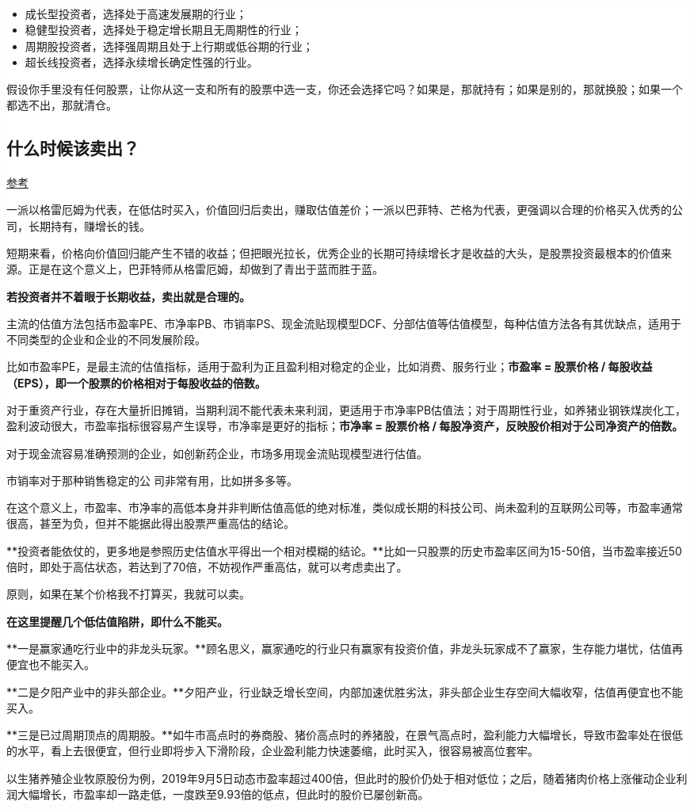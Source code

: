 - 成长型投资者，选择处于高速发展期的行业；
- 稳健型投资者，选择处于稳定增长期且无周期性的行业；
- 周期股投资者，选择强周期且处于上行期或低谷期的行业；
- 超长线投资者，选择永续增长确定性强的行业。



假设你手里没有任何股票，让你从这一支和所有的股票中选一支，你还会选择它吗？如果是，那就持有；如果是别的，那就换股；如果一个都选不出，那就清仓。





## 什么时候该卖出？

[参考](https://www.futunn.com/learn/detail-when-should-i-sell-it-pay-attention-to-this-signal-1259-2109760061?global_content={"promote_id"%3A13766%2C"sub_promote_id"%3A14})

一派以格雷厄姆为代表，在低估时买入，价值回归后卖出，赚取估值差价；一派以巴菲特、芒格为代表，更强调以合理的价格买入优秀的公司，长期持有，赚增长的钱。

短期来看，价格向价值回归能产生不错的收益；但把眼光拉长，优秀企业的长期可持续增长才是收益的大头，是股票投资最根本的价值来源。正是在这个意义上，巴菲特师从格雷厄姆，却做到了青出于蓝而胜于蓝。



**若投资者并不着眼于长期收益，卖出就是合理的。**



主流的估值方法包括市盈率PE、市净率PB、市销率PS、现金流贴现模型DCF、分部估值等估值模型，每种估值方法各有其优缺点，适用于不同类型的企业和企业的不同发展阶段。

比如市盈率PE，是最主流的估值指标，适用于盈利为正且盈利相对稳定的企业，比如消费、服务行业；**市盈率 = 股票价格 / 每股收益（EPS），即一个股票的价格相对于每股收益的倍数。**

对于重资产行业，存在大量折旧摊销，当期利润不能代表未来利润，更适用于市净率PB估值法；对于周期性行业，如养猪业钢铁煤炭化工，盈利波动很大，市盈率指标很容易产生误导，市净率是更好的指标；**市净率 = 股票价格 / 每股净资产，反映股价相对于公司净资产的倍数。**

对于现金流容易准确预测的企业，如创新药企业，市场多用现金流贴现模型进行估值。

市销率对于那种销售稳定的公 司非常有用，比如拼多多等。

在这个意义上，市盈率、市净率的高低本身并非判断估值高低的绝对标准，类似成长期的科技公司、尚未盈利的互联网公司等，市盈率通常很高，甚至为负，但并不能据此得出股票严重高估的结论。



**投资者能依仗的，更多地是参照历史估值水平得出一个相对模糊的结论。**比如一只股票的历史市盈率区间为15-50倍，当市盈率接近50倍时，即处于高估状态，若达到了70倍，不妨视作严重高估，就可以考虑卖出了。



原则，如果在某个价格我不打算买，我就可以卖。



**在这里提醒几个低估值陷阱，即什么不能买。**

**一是赢家通吃行业中的非龙头玩家。**顾名思义，赢家通吃的行业只有赢家有投资价值，非龙头玩家成不了赢家，生存能力堪忧，估值再便宜也不能买入。

**二是夕阳产业中的非头部企业。**夕阳产业，行业缺乏增长空间，内部加速优胜劣汰，非头部企业生存空间大幅收窄，估值再便宜也不能买入。

**三是已过周期顶点的周期股。**如牛市高点时的券商股、猪价高点时的养猪股，在景气高点时，盈利能力大幅增长，导致市盈率处在很低的水平，看上去很便宜，但行业即将步入下滑阶段，企业盈利能力快速萎缩，此时买入，很容易被高位套牢。

以生猪养殖企业牧原股份为例，2019年9月5日动态市盈率超过400倍，但此时的股价仍处于相对低位；之后，随着猪肉价格上涨催动企业利润大幅增长，市盈率却一路走低，一度跌至9.93倍的低点，但此时的股价已屡创新高。




